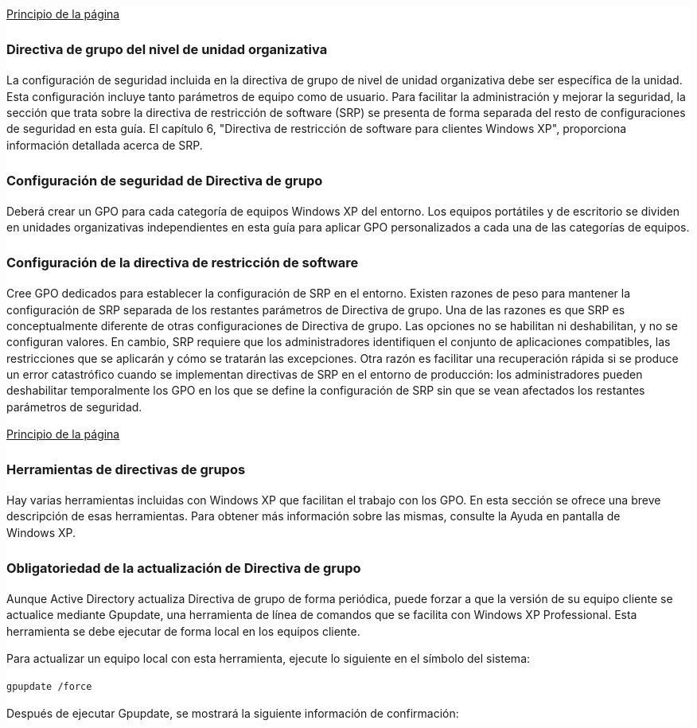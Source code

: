 [](#mainsection)[Principio de la página](#mainsection)
  
### Directiva de grupo del nivel de unidad organizativa
  
La configuración de seguridad incluida en la directiva de grupo de nivel de unidad organizativa debe ser específica de la unidad. Esta configuración incluye tanto parámetros de equipo como de usuario. Para facilitar la administración y mejorar la seguridad, la sección que trata sobre la directiva de restricción de software (SRP) se presenta de forma separada del resto de configuraciones de seguridad en esta guía. El capítulo 6, "Directiva de restricción de software para clientes Windows XP", proporciona información detallada acerca de SRP.
  
### Configuración de seguridad de Directiva de grupo
  
Deberá crear un GPO para cada categoría de equipos Windows XP del entorno. Los equipos portátiles y de escritorio se dividen en unidades organizativas independientes en esta guía para aplicar GPO personalizados a cada una de las categorías de equipos.
  
### Configuración de la directiva de restricción de software
  
Cree GPO dedicados para establecer la configuración de SRP en el entorno. Existen razones de peso para mantener la configuración de SRP separada de los restantes parámetros de Directiva de grupo. Una de las razones es que SRP es conceptualmente diferente de otras configuraciones de Directiva de grupo. Las opciones no se habilitan ni deshabilitan, y no se configuran valores. En cambio, SRP requiere que los administradores identifiquen el conjunto de aplicaciones compatibles, las restricciones que se aplicarán y cómo se tratarán las excepciones. Otra razón es facilitar una recuperación rápida si se produce un error catastrófico cuando se implementan directivas de SRP en el entorno de producción: los administradores pueden deshabilitar temporalmente los GPO en los que se define la configuración de SRP sin que se vean afectados los restantes parámetros de seguridad.
  
[](#mainsection)[Principio de la página](#mainsection)
  
### Herramientas de directivas de grupos
  
Hay varias herramientas incluidas con Windows XP que facilitan el trabajo con los GPO. En esta sección se ofrece una breve descripción de esas herramientas. Para obtener más información sobre las mismas, consulte la Ayuda en pantalla de Windows XP.
  
### Obligatoriedad de la actualización de Directiva de grupo
  
Aunque Active Directory actualiza Directiva de grupo de forma periódica, puede forzar a que la versión de su equipo cliente se actualice mediante Gpupdate, una herramienta de línea de comandos que se facilita con Windows XP Professional. Esta herramienta se debe ejecutar de forma local en los equipos cliente.
  
Para actualizar un equipo local con esta herramienta, ejecute lo siguiente en el símbolo del sistema:
  
```  
gpupdate /force  
```  
Después de ejecutar Gpupdate, se mostrará la siguiente información de confirmación:
  